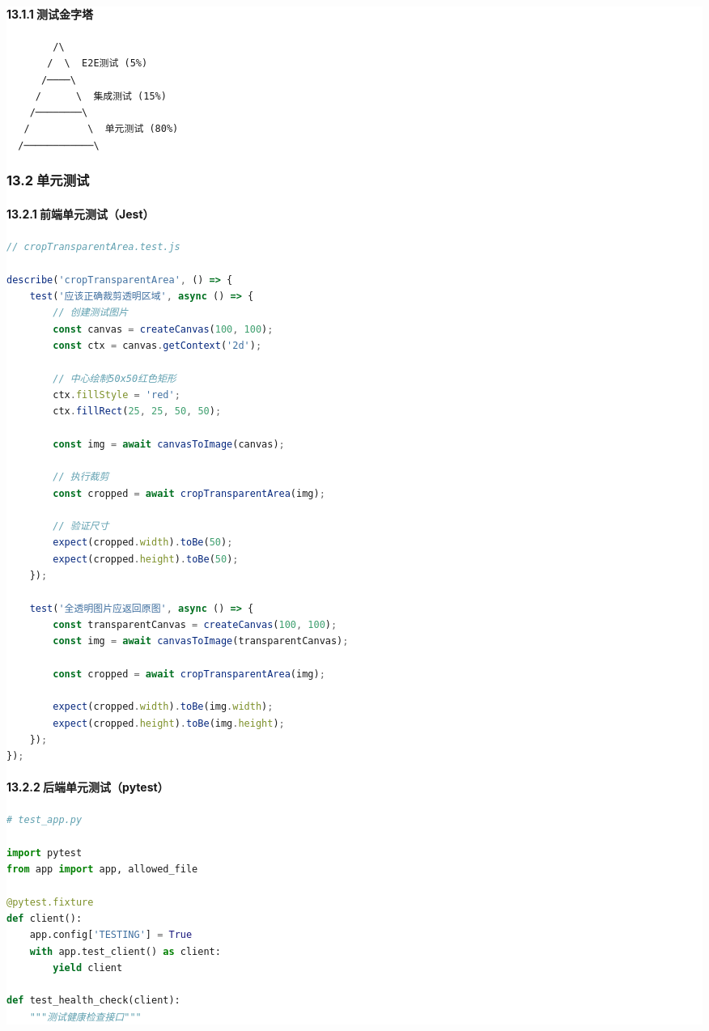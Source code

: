 #### 13.1.1 测试金字塔
```
        /\
       /  \  E2E测试 (5%)
      /────\
     /      \  集成测试 (15%)
    /────────\
   /          \  单元测试 (80%)
  /────────────\
```

### 13.2 单元测试

#### 13.2.1 前端单元测试（Jest）
```javascript
// cropTransparentArea.test.js

describe('cropTransparentArea', () => {
    test('应该正确裁剪透明区域', async () => {
        // 创建测试图片
        const canvas = createCanvas(100, 100);
        const ctx = canvas.getContext('2d');

        // 中心绘制50x50红色矩形
        ctx.fillStyle = 'red';
        ctx.fillRect(25, 25, 50, 50);

        const img = await canvasToImage(canvas);

        // 执行裁剪
        const cropped = await cropTransparentArea(img);

        // 验证尺寸
        expect(cropped.width).toBe(50);
        expect(cropped.height).toBe(50);
    });

    test('全透明图片应返回原图', async () => {
        const transparentCanvas = createCanvas(100, 100);
        const img = await canvasToImage(transparentCanvas);

        const cropped = await cropTransparentArea(img);

        expect(cropped.width).toBe(img.width);
        expect(cropped.height).toBe(img.height);
    });
});
```

#### 13.2.2 后端单元测试（pytest）
```python
# test_app.py

import pytest
from app import app, allowed_file

@pytest.fixture
def client():
    app.config['TESTING'] = True
    with app.test_client() as client:
        yield client

def test_health_check(client):
    """测试健康检查接口"""
```